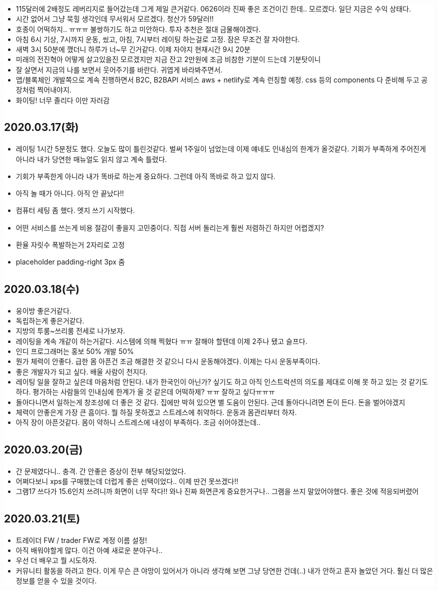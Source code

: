 - 115달러에 2배정도 레버리지로 들어갔는데 그게 제일 큰거같다. 0626이라 진짜 좋은 조건이긴 한데.. 모르겠다. 일단 지금은 수익 상태다.
- 시간 없어서 그냥 묵힐 생각인데 무서워서 모르겠다. 청산가 59달러!!
- 호종이 어떡하지.. ㅠㅠㅠ 불쌍하기도 하고 미안하다. 투자 추천은 절대 금물해야겠다.
- 아침 6시 기상, 7시까지 운동, 씼고, 아침, 7시부터 레이팅 하는걸로 고정. 잠은 무조건 잘 자야한다.
- 새벽 3시 50분에 깼더니 하루가 너~무 긴거같다. 이제 자야지 현재시간 9시 20분
- 미래의 전진혁아 어떻게 살고있을진 모르겠지만 지금 잔고 2만원에 조금 비참한 기분이 드는데 기분탓이니
- 잘 살면서 지금의 나를 보면서 웃어주기를 바란다. 귀엽게 바라봐주면서.
- 앱/블록체인 개발쪽으로 계속 진행하면서 B2C, B2BAPI 서비스 aws + netlify로 계속 런칭할 예정. css 등의 components 다 준비해 두고 공장처럼 찍어내야지.
- 화이팅! 너무 졸리다 이만 자러감

## 2020.03.17(화)

- 레이팅 1시간 5분정도 했다. 오늘도 많이 틀린것같다. 벌써 1주일이 넘었는데 이제 얘네도 인내심의 한계가 올것같다. 기회가 부족하게 주어진게 아니라 내가 당연한 매뉴얼도 읽지 않고 계속 틀렸다.
- 기회가 부족한게 아니라 내가 똑바로 하는게 중요하다. 그런데 아직 똑바로 하고 있지 않다.
- 아직 놀 때가 아니다. 아직 안 끝났다!!

- 컴퓨터 세팅 좀 했다. 엣지 쓰기 시작했다.
- 어떤 서비스를 쓰는게 비용 절감이 좋을지 고민중이다. 직접 서버 돌리는게 훨씬 저렴하긴 하지만 어렵겠지?
- 환율 자릿수 폭발하는거 2자리로 고정
- placeholder padding-right 3px 줌

## 2020.03.18(수)

- 웅이방 좋은거같다.
- 독립하는게 좋은거같다.
- 지방의 투룸~쓰리룸 전세로 나가보자.
- 레이팅을 계속 개같이 하는거같다. 시스템에 의해 찍혔다 ㅠㅠ 잘해야 할텐데 이제 2주나 됐고 슬프다.
- 인디 프로그래머는 홍보 50% 개발 50%
- 뭔가 체력이 안좋다. 급한 몸 아픈건 조금 해결한 것 같으니 다시 운동해야겠다. 이제는 다시 운동부족이다.
- 좋은 개발자가 되고 싶다. 배울 사람이 천지다.
- 레이팅 일을 잘하고 싶은데 마음처럼 안된다. 내가 한국인이 아닌가? 싶기도 하고 아직 인스트럭션의 의도를 제대로 이해 못 하고 있는 것 같기도 하다. 평가하는 사람들의 인내심에 한계가 올 것 같은데 어떡하제? ㅠㅠ 잘하고 싶다ㅠㅠㅠ
- 돌아다니면서 일하는게 창조성에 더 좋은 것 같다. 집에만 박혀 있으면 별 도움이 안된다. 근데 돌아다니려면 돈이 든다. 돈을 벌어야겠지
- 체력이 안좋은게 가장 큰 흠이다. 뭘 하질 못하겠고 스트레스에 취약하다. 운동과 몸관리부터 하자.
- 아직 장이 아픈것같다. 몸이 약하니 스트레스에 내성이 부족하다. 조금 쉬어야겠는데..

## 2020.03.20(금)

- 간 문제였다니.. 충격. 간 안좋은 증상이 전부 해당되었었다.
- 어쩌다보니 xps를 구매했는데 더럽게 좋은 선택이었다.. 이제 딴건 못쓰겠다!!
- 그램17 쓰다가 15.6인치 쓰려니까 화면이 너무 작다!! 와나 진짜 화면큰게 중요한거구나.. 그램을 쓰지 말았어야했다. 좋은 것에 적응되버렸어

## 2020.03.21(토)

- 트레이더 FW / trader FW로 계정 이름 설정!
- 아직 배워야할게 많다. 이건 아예 새로운 분야구나..
- 우선 더 배우고 뭘 시도하자.
- 커뮤니티 활동을 하려고 한다. 이게 무슨 큰 야망이 있어서가 아니라 생각해 보면 그냥 당연한 건데(..) 내가 안하고 혼자 놀았던 거다. 훨신 더 많은 정보를 얻을 수 있을 것이다.
